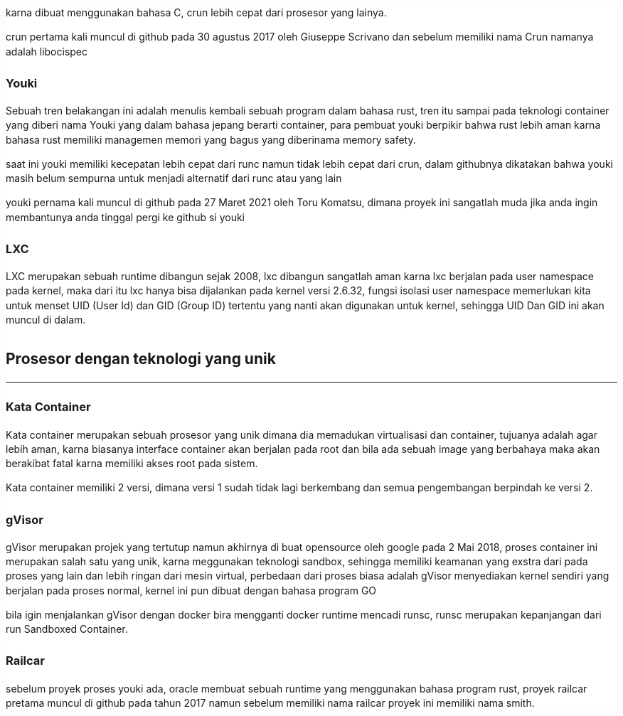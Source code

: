 karna dibuat menggunakan bahasa C, crun lebih cepat dari prosesor yang lainya.

crun pertama kali muncul di github pada 30 agustus 2017 oleh Giuseppe Scrivano dan sebelum memiliki nama Crun namanya adalah libocispec

### Youki

Sebuah tren belakangan ini adalah menulis kembali sebuah program dalam bahasa rust, tren itu sampai pada teknologi container yang diberi nama Youki yang dalam bahasa jepang berarti container, para pembuat youki berpikir bahwa rust lebih aman karna bahasa rust memiliki managemen memori yang bagus yang diberinama memory safety.

saat ini youki memiliki kecepatan lebih cepat dari runc namun tidak lebih cepat dari crun, dalam githubnya dikatakan bahwa youki masih belum sempurna untuk menjadi alternatif dari runc atau yang lain

youki pernama kali muncul di github pada 27 Maret 2021 oleh Toru Komatsu, dimana proyek ini sangatlah muda jika anda ingin membantunya anda tinggal pergi ke github si youki

### LXC

LXC merupakan sebuah runtime dibangun sejak 2008, lxc dibangun sangatlah aman karna lxc berjalan pada user namespace pada kernel, maka dari itu lxc hanya bisa dijalankan pada kernel versi 2.6.32, fungsi isolasi user namespace memerlukan kita untuk menset UID (User Id) dan GID (Group ID) tertentu yang nanti akan digunakan untuk kernel, sehingga UID Dan GID ini akan muncul di dalam.

## Prosesor dengan teknologi yang unik

---

### Kata Container

Kata container merupakan sebuah prosesor yang unik dimana dia memadukan virtualisasi dan container, tujuanya adalah agar lebih aman, karna biasanya interface container akan berjalan pada root dan bila ada sebuah image yang berbahaya maka akan berakibat fatal karna memiliki akses root pada sistem.

Kata container memiliki 2 versi, dimana versi 1 sudah tidak lagi berkembang dan semua pengembangan berpindah ke versi 2.

### gVisor

gVisor merupakan projek yang tertutup namun akhirnya di buat opensource oleh google pada 2 Mai 2018, proses container ini merupakan salah satu yang unik, karna meggunakan teknologi sandbox, sehingga memiliki keamanan yang exstra dari pada proses yang lain dan lebih ringan dari mesin virtual, perbedaan dari proses biasa adalah gVisor menyediakan kernel sendiri yang berjalan pada proses normal, kernel ini pun dibuat dengan bahasa program GO

bila igin menjalankan gVisor dengan docker bira mengganti docker runtime mencadi runsc, runsc merupakan kepanjangan dari run Sandboxed Container.

### Railcar

sebelum proyek proses youki ada, oracle membuat sebuah runtime yang menggunakan bahasa program rust, proyek railcar pretama muncul di github pada tahun 2017 namun sebelum memiliki nama railcar proyek ini memiliki nama smith.
